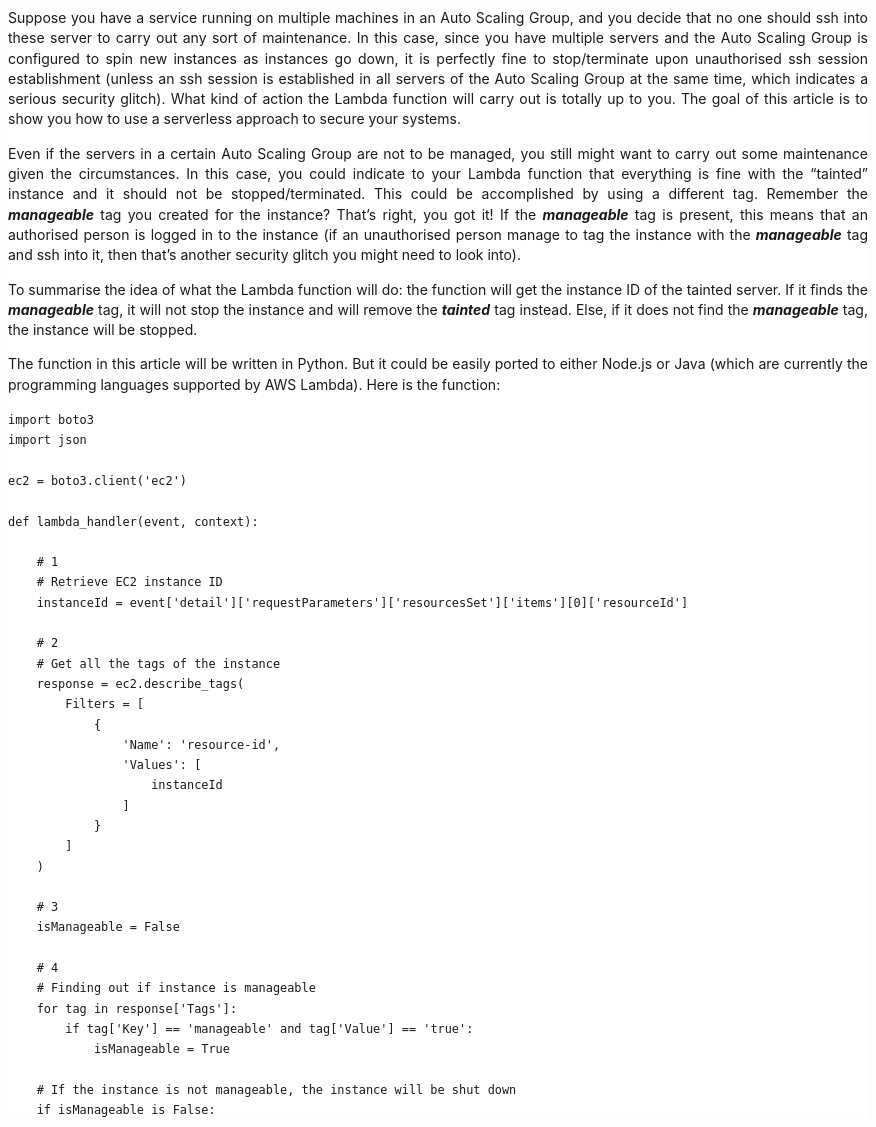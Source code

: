 <p style="text-align: justify">Suppose you have a service running on multiple machines in an Auto Scaling Group, and you decide that no one should ssh into these server to carry out any sort of maintenance. In this case, since you have multiple servers and the Auto Scaling Group is configured to spin new instances as instances go down, it is perfectly fine to stop/terminate upon unauthorised ssh session establishment (unless an ssh session is established in all servers of the Auto Scaling Group at the same time, which indicates a serious security glitch). What kind of action the Lambda function will carry out is totally up to you. The goal of this article is to show you how to use a serverless approach to secure your systems.</p>

<p style="text-align: justify">Even if the servers in a certain Auto Scaling Group are not to be managed, you still might want to carry out some maintenance given the circumstances. In this case, you could indicate to your Lambda function that everything is fine with the “tainted” instance and it should not be stopped/terminated. This could be accomplished by using a different tag. Remember the <strong><i>manageable</i></strong> tag you created for the instance? That’s right, you got it! If the <strong><i>manageable</i></strong> tag is present, this means that an authorised person is logged in to the instance (if an unauthorised person manage to tag the instance with the <strong><i>manageable</i></strong> tag and ssh into it, then that’s another security glitch you might need to look into).</p>

<p style="text-align: justify">To summarise the idea of what the Lambda function will do:
the function will get the instance ID of the tainted server.
If it finds the <strong><i>manageable</i></strong> tag, it will not stop the instance and will remove the <strong><i>tainted</i></strong> tag instead.
Else, if it does not find the <strong><i>manageable</i></strong> tag, the instance will be stopped.</p>

<p style="text-align: justify">The function in this article will be written in Python. But it could be easily ported to either Node.js or Java (which are currently the programming languages supported by AWS Lambda). Here is the function:</p>

```
import boto3
import json

ec2 = boto3.client('ec2')

def lambda_handler(event, context):
    
    # 1
    # Retrieve EC2 instance ID
    instanceId = event['detail']['requestParameters']['resourcesSet']['items'][0]['resourceId']
    
    # 2
    # Get all the tags of the instance
    response = ec2.describe_tags(
        Filters = [
            {
                'Name': 'resource-id',
                'Values': [
                    instanceId    
                ]    
            }
        ]
    )
    
    # 3
    isManageable = False
    
    # 4
    # Finding out if instance is manageable
    for tag in response['Tags']:
        if tag['Key'] == 'manageable' and tag['Value'] == 'true':
            isManageable = True

    # If the instance is not manageable, the instance will be shut down
    if isManageable is False:
```